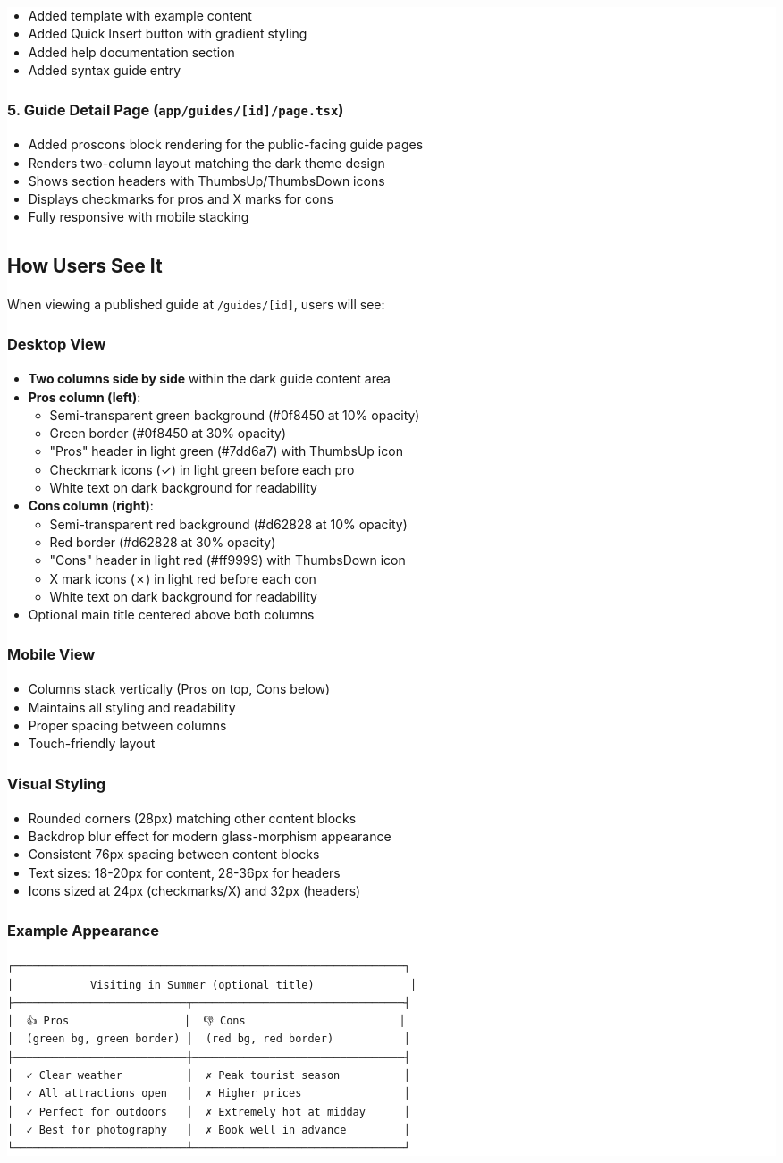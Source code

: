 - Added template with example content
- Added Quick Insert button with gradient styling
- Added help documentation section
- Added syntax guide entry

### 5. Guide Detail Page (`app/guides/[id]/page.tsx`)

- Added proscons block rendering for the public-facing guide pages
- Renders two-column layout matching the dark theme design
- Shows section headers with ThumbsUp/ThumbsDown icons
- Displays checkmarks for pros and X marks for cons
- Fully responsive with mobile stacking

## How Users See It

When viewing a published guide at `/guides/[id]`, users will see:

### Desktop View

- **Two columns side by side** within the dark guide content area
- **Pros column (left)**:
  - Semi-transparent green background (#0f8450 at 10% opacity)
  - Green border (#0f8450 at 30% opacity)
  - "Pros" header in light green (#7dd6a7) with ThumbsUp icon
  - Checkmark icons (✓) in light green before each pro
  - White text on dark background for readability
- **Cons column (right)**:
  - Semi-transparent red background (#d62828 at 10% opacity)
  - Red border (#d62828 at 30% opacity)
  - "Cons" header in light red (#ff9999) with ThumbsDown icon
  - X mark icons (✗) in light red before each con
  - White text on dark background for readability
- Optional main title centered above both columns

### Mobile View

- Columns stack vertically (Pros on top, Cons below)
- Maintains all styling and readability
- Proper spacing between columns
- Touch-friendly layout

### Visual Styling

- Rounded corners (28px) matching other content blocks
- Backdrop blur effect for modern glass-morphism appearance
- Consistent 76px spacing between content blocks
- Text sizes: 18-20px for content, 28-36px for headers
- Icons sized at 24px (checkmarks/X) and 32px (headers)

### Example Appearance

```
┌─────────────────────────────────────────────────────────────┐
│            Visiting in Summer (optional title)               │
├───────────────────────────┬─────────────────────────────────┤
│  👍 Pros                  │  👎 Cons                        │
│  (green bg, green border) │  (red bg, red border)           │
├───────────────────────────┼─────────────────────────────────┤
│  ✓ Clear weather          │  ✗ Peak tourist season          │
│  ✓ All attractions open   │  ✗ Higher prices                │
│  ✓ Perfect for outdoors   │  ✗ Extremely hot at midday      │
│  ✓ Best for photography   │  ✗ Book well in advance         │
└───────────────────────────┴─────────────────────────────────┘
```
